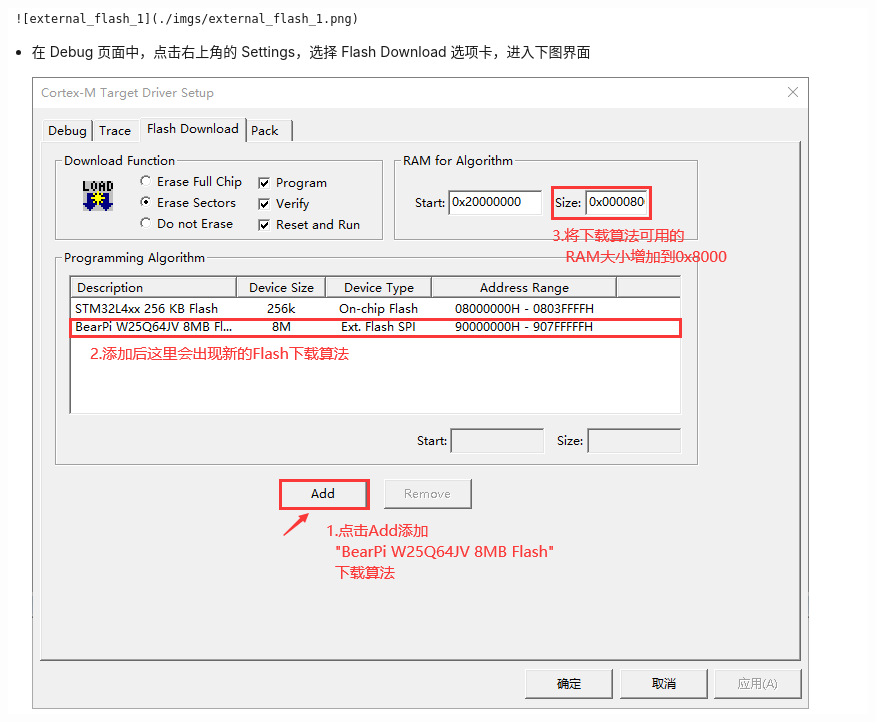      ![external_flash_1](./imgs/external_flash_1.png)

   * 在 Debug 页面中，点击右上角的 Settings，选择 Flash Download 选项卡，进入下图界面

     ![external_flash_2](./imgs/external_flash_2.png)
